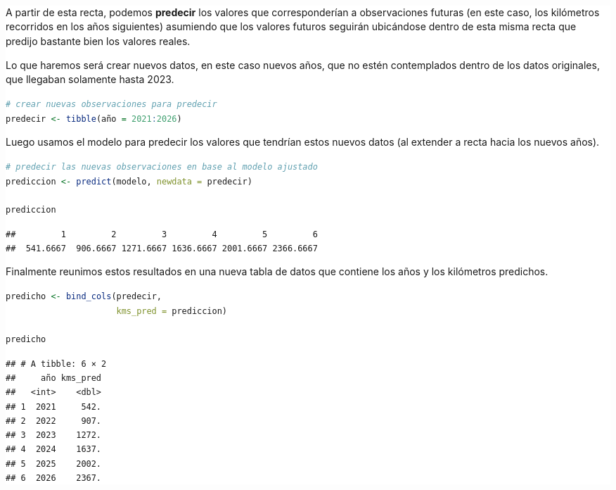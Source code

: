 A partir de esta recta, podemos **predecir** los valores que corresponderían a observaciones futuras (en este caso, los kilómetros recorridos en los años siguientes) asumiendo que los valores futuros seguirán ubicándose dentro de esta misma recta que predijo bastante bien los valores reales.

Lo que haremos será crear nuevos datos, en este caso nuevos años, que no estén contemplados dentro de los datos originales, que llegaban solamente hasta 2023.




``` r
# crear nuevas observaciones para predecir
predecir <- tibble(año = 2021:2026)
```



Luego usamos el modelo para predecir los valores que tendrían estos nuevos datos (al extender a recta hacia los nuevos años).




``` r
# predecir las nuevas observaciones en base al modelo ajustado
prediccion <- predict(modelo, newdata = predecir)

prediccion
```

```
##         1         2         3         4         5         6 
##  541.6667  906.6667 1271.6667 1636.6667 2001.6667 2366.6667
```



Finalmente reunimos estos resultados en una nueva tabla de datos que contiene los años y los kilómetros predichos.




``` r
predicho <- bind_cols(predecir, 
                      kms_pred = prediccion)

predicho
```

```
## # A tibble: 6 × 2
##     año kms_pred
##   <int>    <dbl>
## 1  2021     542.
## 2  2022     907.
## 3  2023    1272.
## 4  2024    1637.
## 5  2025    2002.
## 6  2026    2367.
```

